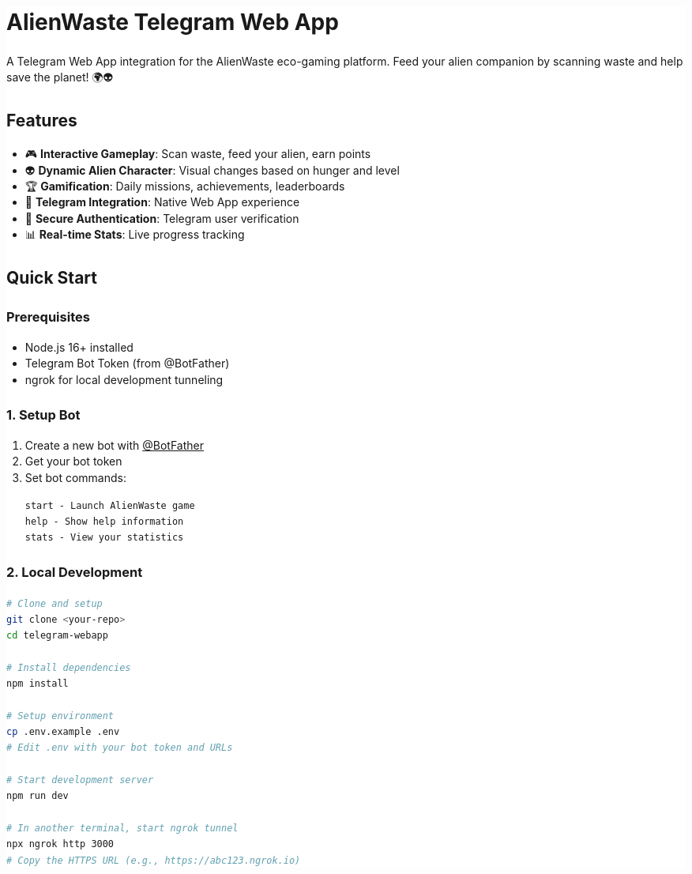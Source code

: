 # AlienWaste Telegram Web App

A Telegram Web App integration for the AlienWaste eco-gaming platform. Feed your alien companion by scanning waste and help save the planet! 🌍👽

## Features

- 🎮 **Interactive Gameplay**: Scan waste, feed your alien, earn points
- 👽 **Dynamic Alien Character**: Visual changes based on hunger and level
- 🏆 **Gamification**: Daily missions, achievements, leaderboards
- 📱 **Telegram Integration**: Native Web App experience
- 🔐 **Secure Authentication**: Telegram user verification
- 📊 **Real-time Stats**: Live progress tracking

## Quick Start

### Prerequisites

- Node.js 16+ installed
- Telegram Bot Token (from @BotFather)
- ngrok for local development tunneling

### 1. Setup Bot

1. Create a new bot with [@BotFather](https://t.me/BotFather)
2. Get your bot token
3. Set bot commands:
   ```
   start - Launch AlienWaste game
   help - Show help information
   stats - View your statistics
   ```

### 2. Local Development

```bash
# Clone and setup
git clone <your-repo>
cd telegram-webapp

# Install dependencies
npm install

# Setup environment
cp .env.example .env
# Edit .env with your bot token and URLs

# Start development server
npm run dev

# In another terminal, start ngrok tunnel
npx ngrok http 3000
# Copy the HTTPS URL (e.g., https://abc123.ngrok.io)
```
